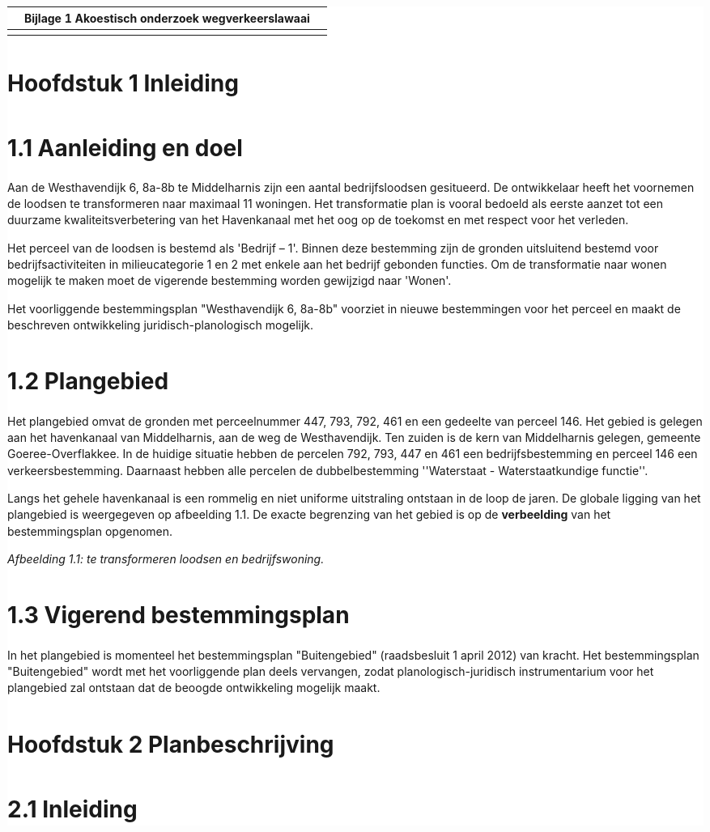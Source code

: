 |  | Bijlage 1 Akoestisch onderzoek wegverkeerslawaai |  |
|--|--------------------------------------------------|--|
|  |                                                  |  |

# <span id="page-6-0"></span>**Hoofdstuk 1 Inleiding**

# <span id="page-6-1"></span>**1.1 Aanleiding en doel**

Aan de Westhavendijk 6, 8a-8b te Middelharnis zijn een aantal bedrijfsloodsen gesitueerd. De ontwikkelaar heeft het voornemen de loodsen te transformeren naar maximaal 11 woningen. Het transformatie plan is vooral bedoeld als eerste aanzet tot een duurzame kwaliteitsverbetering van het Havenkanaal met het oog op de toekomst en met respect voor het verleden.

Het perceel van de loodsen is bestemd als 'Bedrijf – 1'. Binnen deze bestemming zijn de gronden uitsluitend bestemd voor bedrijfsactiviteiten in milieucategorie 1 en 2 met enkele aan het bedrijf gebonden functies. Om de transformatie naar wonen mogelijk te maken moet de vigerende bestemming worden gewijzigd naar 'Wonen'.

Het voorliggende bestemmingsplan "Westhavendijk 6, 8a-8b" voorziet in nieuwe bestemmingen voor het perceel en maakt de beschreven ontwikkeling juridisch-planologisch mogelijk.

# <span id="page-6-2"></span>**1.2 Plangebied**

Het plangebied omvat de gronden met perceelnummer 447, 793, 792, 461 en een gedeelte van perceel 146. Het gebied is gelegen aan het havenkanaal van Middelharnis, aan de weg de Westhavendijk. Ten zuiden is de kern van Middelharnis gelegen, gemeente Goeree-Overflakkee. In de huidige situatie hebben de percelen 792, 793, 447 en 461 een bedrijfsbestemming en perceel 146 een verkeersbestemming. Daarnaast hebben alle percelen de dubbelbestemming ''Waterstaat - Waterstaatkundige functie''.

Langs het gehele havenkanaal is een rommelig en niet uniforme uitstraling ontstaan in de loop de jaren. De globale ligging van het plangebied is weergegeven op afbeelding 1.1. De exacte begrenzing van het gebied is op de **verbeelding** van het bestemmingsplan opgenomen.

*Afbeelding 1.1: te transformeren loodsen en bedrijfswoning.*

# <span id="page-7-0"></span>**1.3 Vigerend bestemmingsplan**

In het plangebied is momenteel het bestemmingsplan "Buitengebied" (raadsbesluit 1 april 2012) van kracht. Het bestemmingsplan "Buitengebied" wordt met het voorliggende plan deels vervangen, zodat planologisch-juridisch instrumentarium voor het plangebied zal ontstaan dat de beoogde ontwikkeling mogelijk maakt.

# <span id="page-8-0"></span>**Hoofdstuk 2 Planbeschrijving**

# <span id="page-8-1"></span>**2.1 Inleiding**
